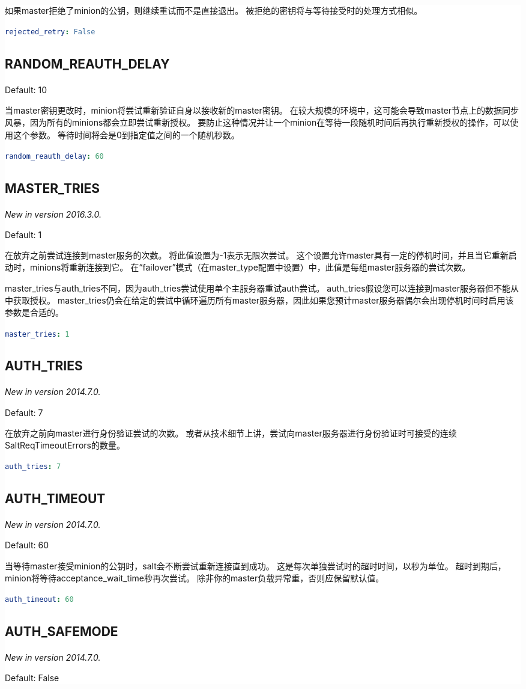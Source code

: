 如果master拒绝了minion的公钥，则继续重试而不是直接退出。 被拒绝的密钥将与等待接受时的处理方式相似。
```yaml
rejected_retry: False
```

## RANDOM_REAUTH_DELAY
Default: 10

当master密钥更改时，minion将尝试重新验证自身以接收新的master密钥。 在较大规模的环境中，这可能会导致master节点上的数据同步风暴，因为所有的minions都会立即尝试重新授权。 要防止这种情况并让一个minion在等待一段随机时间后再执行重新授权的操作，可以使用这个参数。 等待时间将会是0到指定值之间的一个随机秒数。
```yaml
random_reauth_delay: 60
```

## MASTER_TRIES
*New in version 2016.3.0.*

Default: 1

在放弃之前尝试连接到master服务的次数。 将此值设置为-1表示无限次尝试。 这个设置允许master具有一定的停机时间，并且当它重新启动时，minions将重新连接到它。 在“failover”模式（在master_type配置中设置）中，此值是每组master服务器的尝试次数。

master_tries与auth_tries不同，因为auth_tries尝试使用单个主服务器重试auth尝试。 auth_tries假设您可以连接到master服务器但不能从中获取授权。 master_tries仍会在给定的尝试中循环遍历所有master服务器，因此如果您预计master服务器偶尔会出现停机时间时启用该参数是合适的。
```yaml
master_tries: 1
```

## AUTH_TRIES
*New in version 2014.7.0.*

Default: 7

在放弃之前向master进行身份验证尝试的次数。 或者从技术细节上讲，尝试向master服务器进行身份验证时可接受的连续SaltReqTimeoutErrors的数量。
```yaml
auth_tries: 7
```

## AUTH_TIMEOUT
*New in version 2014.7.0.*

Default: 60

当等待master接受minion的公钥时，salt会不断尝试重新连接直到成功。 这是每次单独尝试时的超时时间，以秒为单位。 超时到期后，minion将等待acceptance_wait_time秒再次尝试。 除非你的master负载异常重，否则应保留默认值。
```yaml
auth_timeout: 60
```

## AUTH_SAFEMODE
*New in version 2014.7.0.*

Default: False
